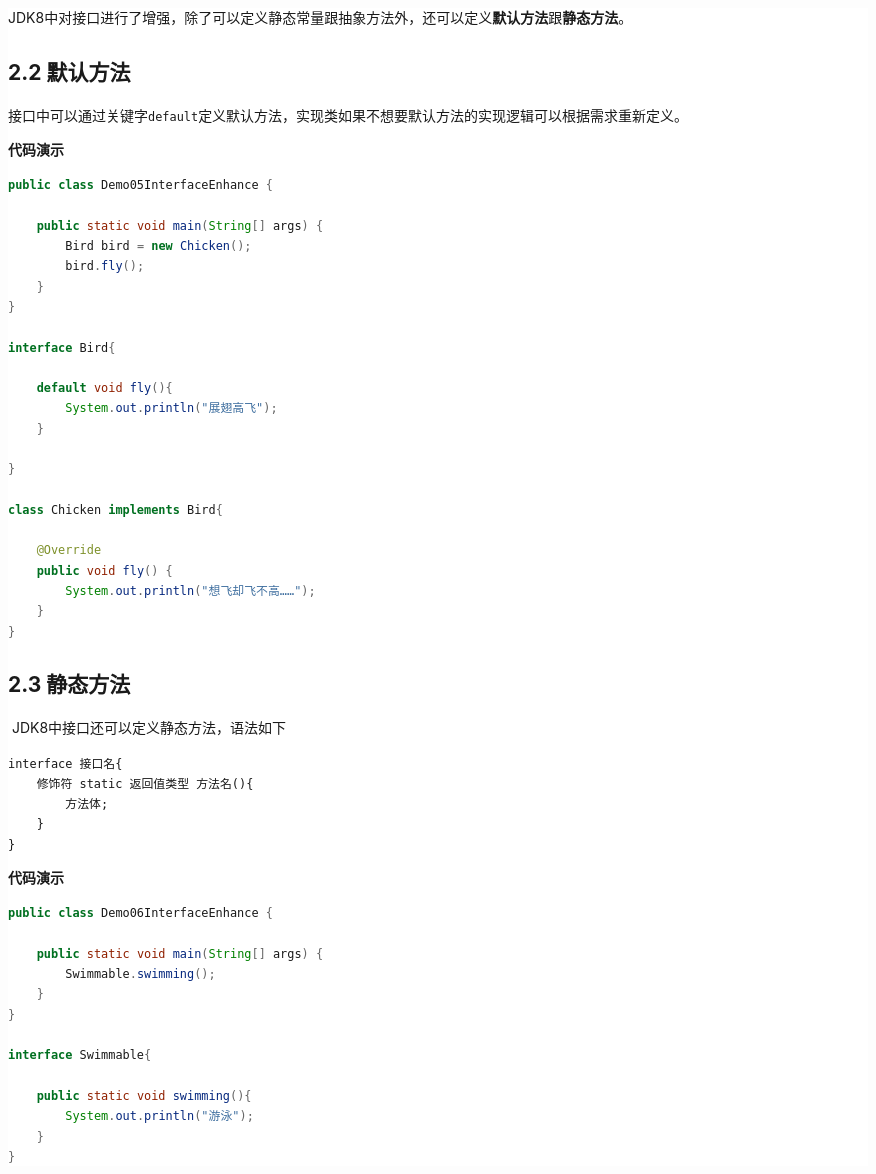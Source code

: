 ​	JDK8中对接口进行了增强，除了可以定义静态常量跟抽象方法外，还可以定义**默认方法**跟**静态方法**。



## 2.2 默认方法

​	接口中可以通过关键字`default`定义默认方法，实现类如果不想要默认方法的实现逻辑可以根据需求重新定义。

**代码演示**

```java
public class Demo05InterfaceEnhance {

    public static void main(String[] args) {
        Bird bird = new Chicken();
        bird.fly();
    }
}

interface Bird{

    default void fly(){
        System.out.println("展翅高飞");
    }

}

class Chicken implements Bird{

    @Override
    public void fly() {
        System.out.println("想飞却飞不高……");
    }
}
```



## 2.3 静态方法

​	JDK8中接口还可以定义静态方法，语法如下

```
interface 接口名{
	修饰符 static 返回值类型 方法名(){
		方法体;
	}
}
```

**代码演示**

```java
public class Demo06InterfaceEnhance {

    public static void main(String[] args) {
        Swimmable.swimming();
    }
}

interface Swimmable{

    public static void swimming(){
        System.out.println("游泳");
    }
}
```
